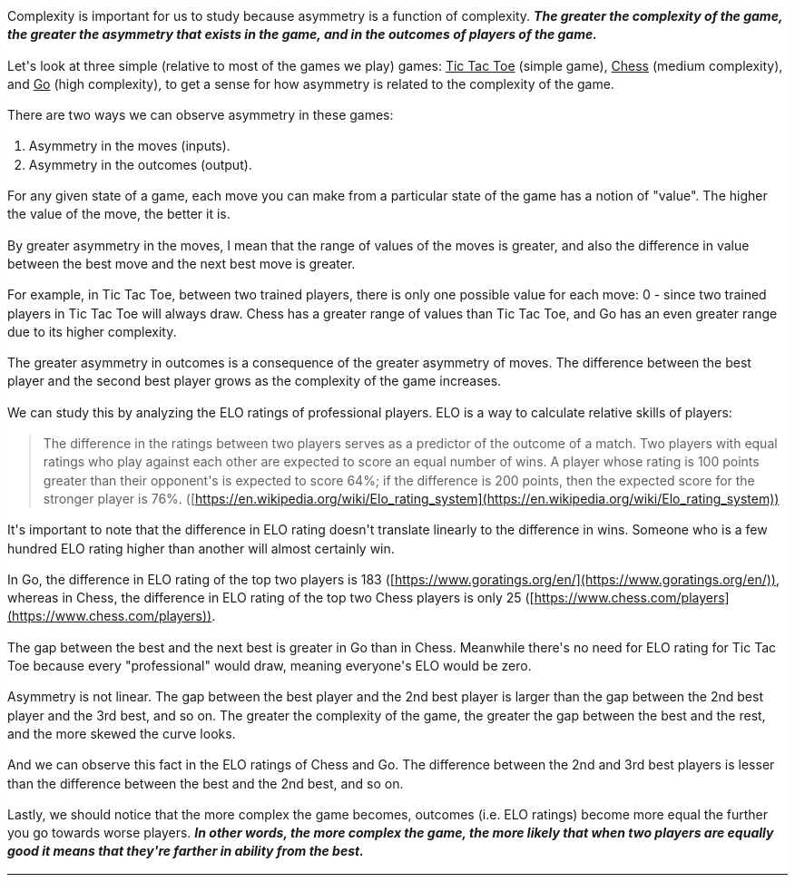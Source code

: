 Complexity is important for us to study because asymmetry is a function of complexity. ***The greater the complexity of the game, the greater the asymmetry that exists in the game, and in the outcomes of players of the game.***

Let's look at three simple (relative to most of the games we play) games: [Tic Tac Toe](https://en.wikipedia.org/wiki/Tic-tac-toe) (simple game), [Chess](https://en.wikipedia.org/wiki/Chess) (medium complexity), and [Go](https://en.wikipedia.org/wiki/Go_(game)) (high complexity), to get a sense for how asymmetry is related to the complexity of the game.

There are two ways we can observe asymmetry in these games:
1. Asymmetry in the moves (inputs).
2. Asymmetry in the outcomes (output).

For any given state of a game, each move you can make from a particular state of the game has a notion of "value". The higher the value of the move, the better it is.

By greater asymmetry in the moves, I mean that the range of values of the moves is greater, and also the difference in value between the best move and the next best move is greater.

For example, in Tic Tac Toe, between two trained players, there is only one possible value for each move: 0 - since two trained players in Tic Tac Toe will always draw. Chess has a greater range of values than Tic Tac Toe, and Go has an even greater range due to its higher complexity.

The greater asymmetry in outcomes is a consequence of the greater asymmetry of moves. The difference between the best player and the second best player grows as the complexity of the game increases.

We can study this by analyzing the ELO ratings of professional players. ELO is a way to calculate relative skills of players:

> The difference in the ratings between two players serves as a predictor of the outcome of a match. Two players with equal ratings who play against each other are expected to score an equal number of wins. A player whose rating is 100 points greater than their opponent's is expected to score 64%; if the difference is 200 points, then the expected score for the stronger player is 76%. ([https://en.wikipedia.org/wiki/Elo_rating_system](https://en.wikipedia.org/wiki/Elo_rating_system))

It's important to note that the difference in ELO rating doesn't translate linearly to the difference in wins. Someone who is a few hundred ELO rating higher than another will almost certainly win.

In Go, the difference in ELO rating of the top two players is 183 ([https://www.goratings.org/en/](https://www.goratings.org/en/)), whereas in Chess, the difference in ELO rating of the top two Chess players is only 25 ([https://www.chess.com/players](https://www.chess.com/players)).

The gap between the best and the next best is greater in Go than in Chess. Meanwhile there's no need for ELO rating for Tic Tac Toe because every "professional" would draw, meaning everyone's ELO would be zero.

Asymmetry is not linear. The gap between the best player and the 2nd best player is larger than the gap between the 2nd best player and the 3rd best, and so on. The greater the complexity of the game, the greater the gap between the best and the rest, and the more skewed the curve looks.

And we can observe this fact in the ELO ratings of Chess and Go. The difference between the 2nd and 3rd best players is lesser than the difference between the best and the 2nd best, and so on.

Lastly, we should notice that the more complex the game becomes, outcomes (i.e. ELO ratings) become more equal the further you go towards worse players. ***In other words, the more complex the game, the more likely that when two players are equally good it means that they're farther in ability from the best.***

---